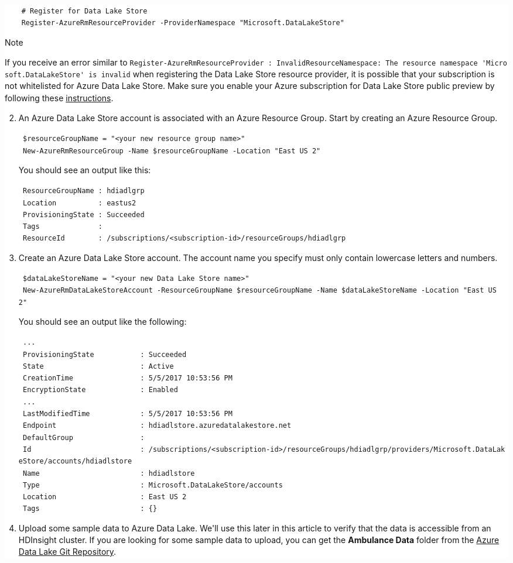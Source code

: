         # Register for Data Lake Store
        Register-AzureRmResourceProvider -ProviderNamespace "Microsoft.DataLakeStore"

   > [!NOTE]
   > If you receive an error similar to `Register-AzureRmResourceProvider : InvalidResourceNamespace: The resource namespace 'Microsoft.DataLakeStore' is invalid` when registering the Data Lake Store resource provider, it is possible that your subscription is not whitelisted for Azure Data Lake Store. Make sure you enable your Azure subscription for Data Lake Store public preview by following these [instructions](data-lake-store-get-started-portal.md).
   >
   >
2. An Azure Data Lake Store account is associated with an Azure Resource Group. Start by creating an Azure Resource Group.

        $resourceGroupName = "<your new resource group name>"
        New-AzureRmResourceGroup -Name $resourceGroupName -Location "East US 2"

    You should see an output like this:

		ResourceGroupName : hdiadlgrp
		Location          : eastus2
		ProvisioningState : Succeeded
		Tags              :
		ResourceId        : /subscriptions/<subscription-id>/resourceGroups/hdiadlgrp

3. Create an Azure Data Lake Store account. The account name you specify must only contain lowercase letters and numbers.

        $dataLakeStoreName = "<your new Data Lake Store name>"
        New-AzureRmDataLakeStoreAccount -ResourceGroupName $resourceGroupName -Name $dataLakeStoreName -Location "East US 2"

    You should see an output like the following:

		...
		ProvisioningState           : Succeeded
		State                       : Active
		CreationTime                : 5/5/2017 10:53:56 PM
		EncryptionState             : Enabled
		...
		LastModifiedTime            : 5/5/2017 10:53:56 PM
		Endpoint                    : hdiadlstore.azuredatalakestore.net
		DefaultGroup                :
		Id                          : /subscriptions/<subscription-id>/resourceGroups/hdiadlgrp/providers/Microsoft.DataLakeStore/accounts/hdiadlstore
		Name                        : hdiadlstore
		Type                        : Microsoft.DataLakeStore/accounts
		Location                    : East US 2
		Tags                        : {}

5. Upload some sample data to Azure Data Lake. We'll use this later in this article to verify that the data is accessible from an HDInsight cluster. If you are looking for some sample data to upload, you can get the **Ambulance Data** folder from the [Azure Data Lake Git Repository](https://github.com/MicrosoftBigData/usql/tree/master/Examples/Samples/Data/AmbulanceData).


[makecert]: https://msdn.microsoft.com/library/windows/desktop/ff548309(v=vs.85).aspx
[pvk2pfx]: https://msdn.microsoft.com/library/windows/desktop/ff550672(v=vs.85).aspx